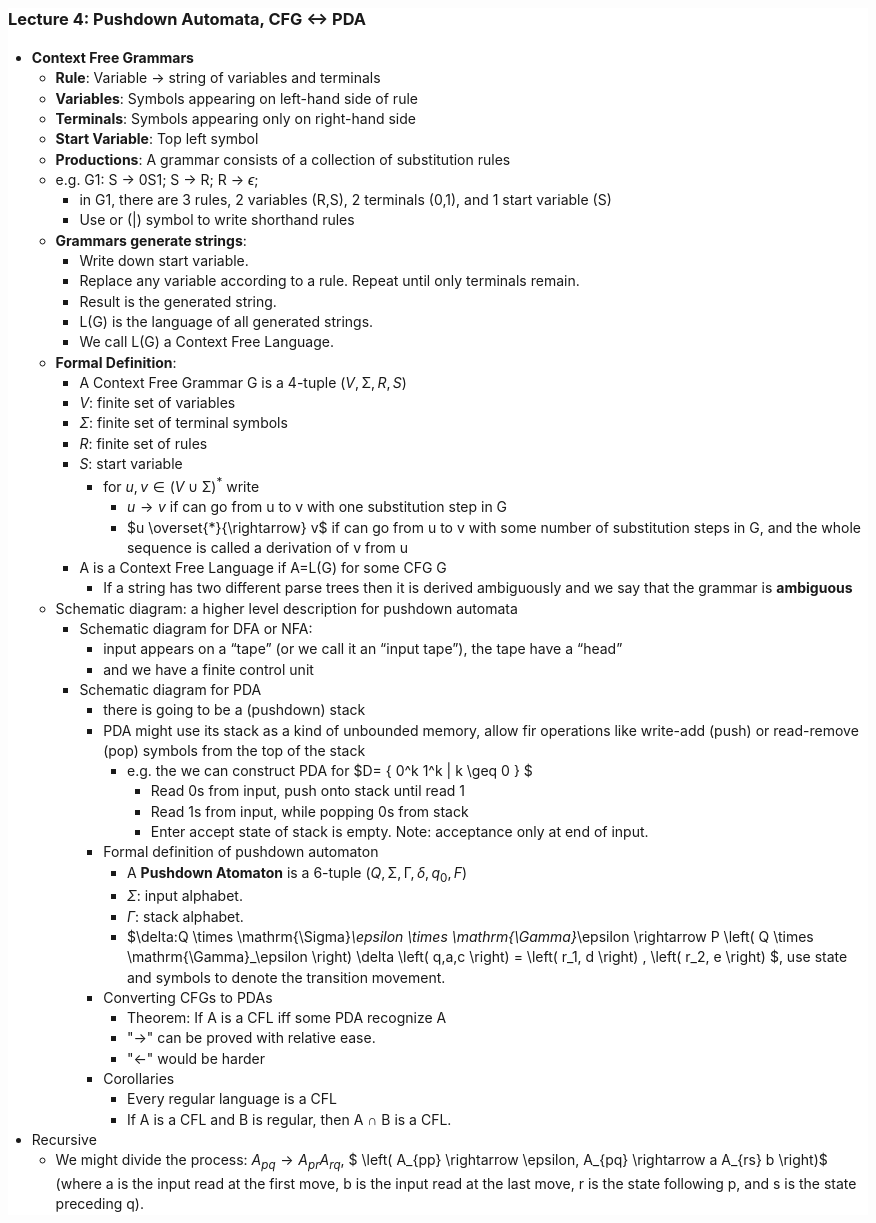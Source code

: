 
### Lecture 4: Pushdown Automata, CFG <-> PDA

- **Context Free Grammars**
  - **Rule**: Variable -> string of variables and terminals
  - **Variables**: Symbols appearing on left-hand side of rule
  - **Terminals**:  Symbols appearing only on right-hand side
  - **Start Variable**: Top left symbol
  - **Productions**: A grammar consists of a collection of substitution rules
  - e.g. G1:   S -> 0S1;  S -> R;   R -> $\epsilon$;
    - in G1, there are 3 rules, 2 variables (R,S), 2 terminals (0,1), and 1 start variable (S)
    - Use or (|) symbol to write shorthand rules
  - **Grammars generate strings**: 
    - Write down start variable.
    - Replace any variable according to a rule. Repeat until only terminals remain.
    - Result is the generated string.
    - L(G) is the language of all generated strings.
    - We call L(G) a Context Free Language.
  - **Formal Definition**:
    - A Context Free Grammar G is a 4-tuple $(V,\mathrm{\Sigma},R,S)$
    - $V$: finite set of variables
    - $\Sigma$: finite set of terminal symbols
    - $R$: finite set of rules
    - $S$: start variable
      - for $u,v \in (V \cup \mathrm{\Sigma})^\ast$ write
        - $u \rightarrow v$ if can go from u to v with one substitution step in G
        - $u \overset{*}{\rightarrow} v$ if can go from u to v with some number of substitution steps in G, and the whole sequence is called a derivation of v from u
    - A is a Context Free Language if A=L(G) for some CFG G
      - If a string has two different parse trees then it is derived ambiguously and we say that the grammar is **ambiguous**
  - Schematic diagram: a higher level description for pushdown automata
    - Schematic diagram for DFA or NFA:
      - input appears on a “tape” (or we call it an “input tape”), the tape have a “head”
      - and we have a finite control unit
    - Schematic diagram for PDA
      - there is going to be a (pushdown) stack
      - PDA might use its stack as a kind of unbounded memory, allow fir operations like write-add (push) or read-remove (pop) symbols from the top of the stack
        - e.g. the we can construct PDA for $D= \{ 0^k 1^k | k \geq 0 \} $
          - Read 0s from input, push onto stack until read 1
          - Read 1s from input, while popping 0s from stack
          - Enter accept state of stack is empty. Note: acceptance only at end of input.
      - Formal definition of pushdown automaton
        - A **Pushdown Atomaton** is a 6-tuple $(Q,\mathrm{\Sigma},\mathrm{\Gamma},\delta,q_0,F)$
        - $\Sigma$: input alphabet.
        - $\Gamma$: stack alphabet.
        - $\delta:Q \times \mathrm{\Sigma}_\epsilon \times \mathrm{\Gamma}_\epsilon \rightarrow P \left( Q \times \mathrm{\Gamma}_\epsilon \right) \delta \left( q,a,c \right) = \left( r_1, d \right) , \left( r_2, e \right) $, use state and symbols to denote the transition movement.
      - Converting CFGs to PDAs
        - Theorem: If A is a CFL iff some PDA recognize A
        - "->" can be proved with relative ease.
        - "<-" would be harder
      - Corollaries
        - Every regular language is a CFL
        - If A is a CFL and B is regular, then A $\cap$ B is a CFL.
- Recursive
  - We might divide the process: $A_{pq} \rightarrow A_{pr} A_{rq}$, $ \left( A_{pp} \rightarrow \epsilon, A_{pq} \rightarrow a A_{rs} b \right)$ (where a is the input read at the first move, b is the input read at the last move, r is the state following p, and s is the state preceding q).
